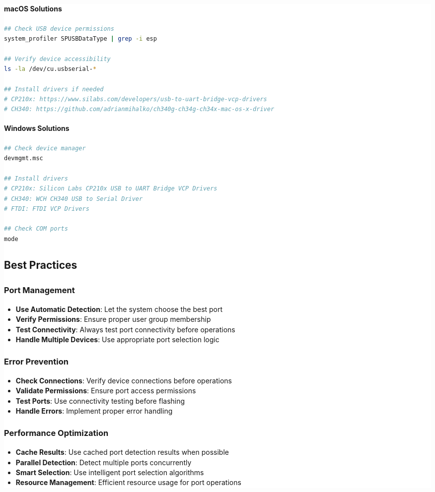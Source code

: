 #### macOS Solutions
```bash
## Check USB device permissions
system_profiler SPUSBDataType | grep -i esp

## Verify device accessibility
ls -la /dev/cu.usbserial-*

## Install drivers if needed
# CP210x: https://www.silabs.com/developers/usb-to-uart-bridge-vcp-drivers
# CH340: https://github.com/adrianmihalko/ch340g-ch34g-ch34x-mac-os-x-driver
```

#### Windows Solutions
```bash
## Check device manager
devmgmt.msc

## Install drivers
# CP210x: Silicon Labs CP210x USB to UART Bridge VCP Drivers
# CH340: WCH CH340 USB to Serial Driver
# FTDI: FTDI VCP Drivers

## Check COM ports
mode
```

## Best Practices

### Port Management

- **Use Automatic Detection**: Let the system choose the best port
- **Verify Permissions**: Ensure proper user group membership
- **Test Connectivity**: Always test port connectivity before operations
- **Handle Multiple Devices**: Use appropriate port selection logic

### Error Prevention

- **Check Connections**: Verify device connections before operations
- **Validate Permissions**: Ensure port access permissions
- **Test Ports**: Use connectivity testing before flashing
- **Handle Errors**: Implement proper error handling

### Performance Optimization

- **Cache Results**: Use cached port detection results when possible
- **Parallel Detection**: Detect multiple ports concurrently
- **Smart Selection**: Use intelligent port selection algorithms
- **Resource Management**: Efficient resource usage for port operations